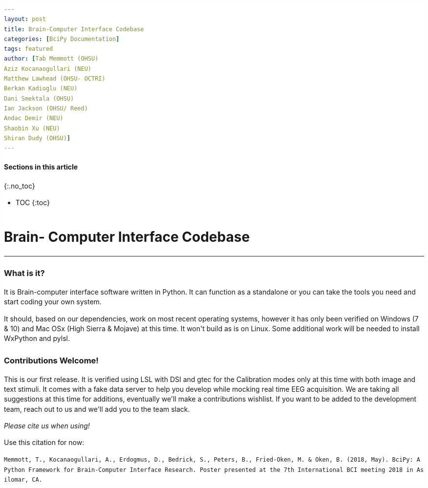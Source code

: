```yaml
---
layout: post
title: Brain-Computer Interface Codebase
categories: [BciPy Documentation]
tags: featured
author: [Tab Memmott (OHSU)
Aziz Kocanaogullari (NEU)
Matthew Lawhead (OHSU- OCTRI)
Berkan Kadioglu (NEU)
Dani Smektala (OHSU)
Ian Jackson (OHSU/ Reed)
Andac Demir (NEU)
Shaobin Xu (NEU)
Shiran Dudy (OHSU)]
---
```


#### Sections in this article
{:.no_toc}
* TOC
{:toc}

# Brain- Computer Interface Codebase
------------------------------------

### What is it?

It is Brain-computer interface software written in Python. It can function as a standalone or you can take the tools you need and start coding your own system.

It should, based on our dependencies, work on most recent operating systems, however it has only been verified on Windows (7 & 10) and Mac OSx (High Sierra & Mojave) at this time. It won't build as is on Linux. Some additional work will be needed to install WxPython and pylsl.

### Contributions Welcome!

This is our first release. It is verified using LSL with DSI and gtec for the Calibration modes only at this time with both image and text stimuli. It comes with a fake data server to help you develop while mocking real time EEG acquisition. We are taking all suggestions at this time for additions, eventually we'll make a contributions wishlist. If you want to be added to the development team, reach out to us and we'll add you to the team slack.

*Please cite us when using!*

Use this citation for now:

```
Memmott, T., Kocanaogullari, A., Erdogmus, D., Bedrick, S., Peters, B., Fried-Oken, M. & Oken, B. (2018, May). BciPy: A Python Framework for Brain-Computer Interface Research. Poster presented at the 7th International BCI meeting 2018 in Asilomar, CA.
```
